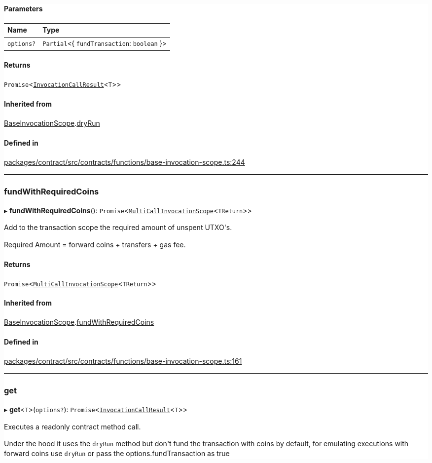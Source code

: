 #### Parameters

| Name | Type |
| :------ | :------ |
| `options?` | `Partial`<{ `fundTransaction`: `boolean`  }\> |

#### Returns

`Promise`<[`InvocationCallResult`](internal-InvocationCallResult.md)<`T`\>\>

#### Inherited from

[BaseInvocationScope](internal-BaseInvocationScope.md).[dryRun](internal-BaseInvocationScope.md#dryrun)

#### Defined in

[packages/contract/src/contracts/functions/base-invocation-scope.ts:244](https://github.com/FuelLabs/fuels-ts/blob/master/packages/contract/src/contracts/functions/base-invocation-scope.ts#L244)

___

### fundWithRequiredCoins

▸ **fundWithRequiredCoins**(): `Promise`<[`MultiCallInvocationScope`](MultiCallInvocationScope.md)<`TReturn`\>\>

Add to the transaction scope the required amount of unspent UTXO's.

Required Amount = forward coins + transfers + gas fee.

#### Returns

`Promise`<[`MultiCallInvocationScope`](MultiCallInvocationScope.md)<`TReturn`\>\>

#### Inherited from

[BaseInvocationScope](internal-BaseInvocationScope.md).[fundWithRequiredCoins](internal-BaseInvocationScope.md#fundwithrequiredcoins)

#### Defined in

[packages/contract/src/contracts/functions/base-invocation-scope.ts:161](https://github.com/FuelLabs/fuels-ts/blob/master/packages/contract/src/contracts/functions/base-invocation-scope.ts#L161)

___

### get

▸ **get**<`T`\>(`options?`): `Promise`<[`InvocationCallResult`](internal-InvocationCallResult.md)<`T`\>\>

Executes a readonly contract method call.

Under the hood it uses the `dryRun` method but don't fund the transaction
with coins by default, for emulating executions with forward coins use `dryRun`
or pass the options.fundTransaction as true
